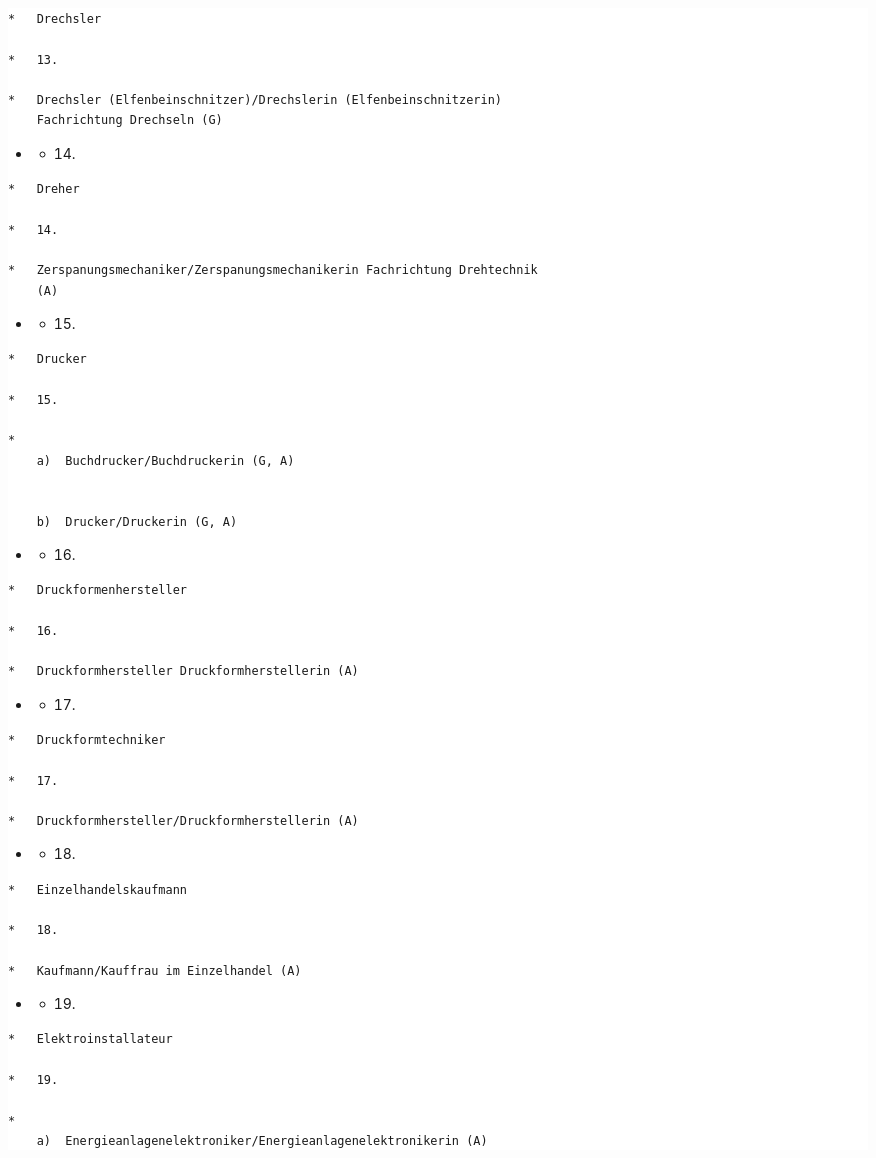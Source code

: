     *   Drechsler

    *   13.

    *   Drechsler (Elfenbeinschnitzer)/Drechslerin (Elfenbeinschnitzerin)
        Fachrichtung Drechseln (G)


*    *   14.

    *   Dreher

    *   14.

    *   Zerspanungsmechaniker/Zerspanungsmechanikerin Fachrichtung Drehtechnik
        (A)


*    *   15.

    *   Drucker

    *   15.

    *
        a)  Buchdrucker/Buchdruckerin (G, A)


        b)  Drucker/Druckerin (G, A)





*    *   16.

    *   Druckformenhersteller

    *   16.

    *   Druckformhersteller Druckformherstellerin (A)


*    *   17.

    *   Druckformtechniker

    *   17.

    *   Druckformhersteller/Druckformherstellerin (A)


*    *   18.

    *   Einzelhandelskaufmann

    *   18.

    *   Kaufmann/Kauffrau im Einzelhandel (A)


*    *   19.

    *   Elektroinstallateur

    *   19.

    *
        a)  Energieanlagenelektroniker/Energieanlagenelektronikerin (A)
